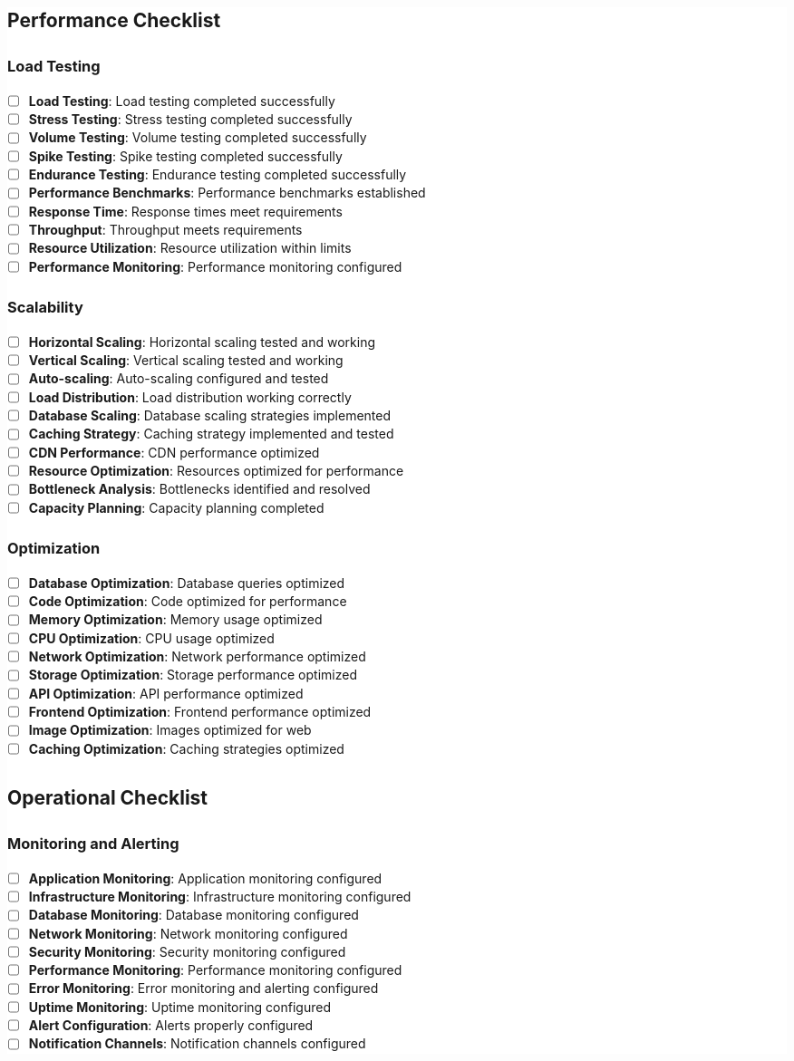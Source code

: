 ## Performance Checklist

### Load Testing
- [ ] **Load Testing**: Load testing completed successfully
- [ ] **Stress Testing**: Stress testing completed successfully
- [ ] **Volume Testing**: Volume testing completed successfully
- [ ] **Spike Testing**: Spike testing completed successfully
- [ ] **Endurance Testing**: Endurance testing completed successfully
- [ ] **Performance Benchmarks**: Performance benchmarks established
- [ ] **Response Time**: Response times meet requirements
- [ ] **Throughput**: Throughput meets requirements
- [ ] **Resource Utilization**: Resource utilization within limits
- [ ] **Performance Monitoring**: Performance monitoring configured

### Scalability
- [ ] **Horizontal Scaling**: Horizontal scaling tested and working
- [ ] **Vertical Scaling**: Vertical scaling tested and working
- [ ] **Auto-scaling**: Auto-scaling configured and tested
- [ ] **Load Distribution**: Load distribution working correctly
- [ ] **Database Scaling**: Database scaling strategies implemented
- [ ] **Caching Strategy**: Caching strategy implemented and tested
- [ ] **CDN Performance**: CDN performance optimized
- [ ] **Resource Optimization**: Resources optimized for performance
- [ ] **Bottleneck Analysis**: Bottlenecks identified and resolved
- [ ] **Capacity Planning**: Capacity planning completed

### Optimization
- [ ] **Database Optimization**: Database queries optimized
- [ ] **Code Optimization**: Code optimized for performance
- [ ] **Memory Optimization**: Memory usage optimized
- [ ] **CPU Optimization**: CPU usage optimized
- [ ] **Network Optimization**: Network performance optimized
- [ ] **Storage Optimization**: Storage performance optimized
- [ ] **API Optimization**: API performance optimized
- [ ] **Frontend Optimization**: Frontend performance optimized
- [ ] **Image Optimization**: Images optimized for web
- [ ] **Caching Optimization**: Caching strategies optimized

## Operational Checklist

### Monitoring and Alerting
- [ ] **Application Monitoring**: Application monitoring configured
- [ ] **Infrastructure Monitoring**: Infrastructure monitoring configured
- [ ] **Database Monitoring**: Database monitoring configured
- [ ] **Network Monitoring**: Network monitoring configured
- [ ] **Security Monitoring**: Security monitoring configured
- [ ] **Performance Monitoring**: Performance monitoring configured
- [ ] **Error Monitoring**: Error monitoring and alerting configured
- [ ] **Uptime Monitoring**: Uptime monitoring configured
- [ ] **Alert Configuration**: Alerts properly configured
- [ ] **Notification Channels**: Notification channels configured
